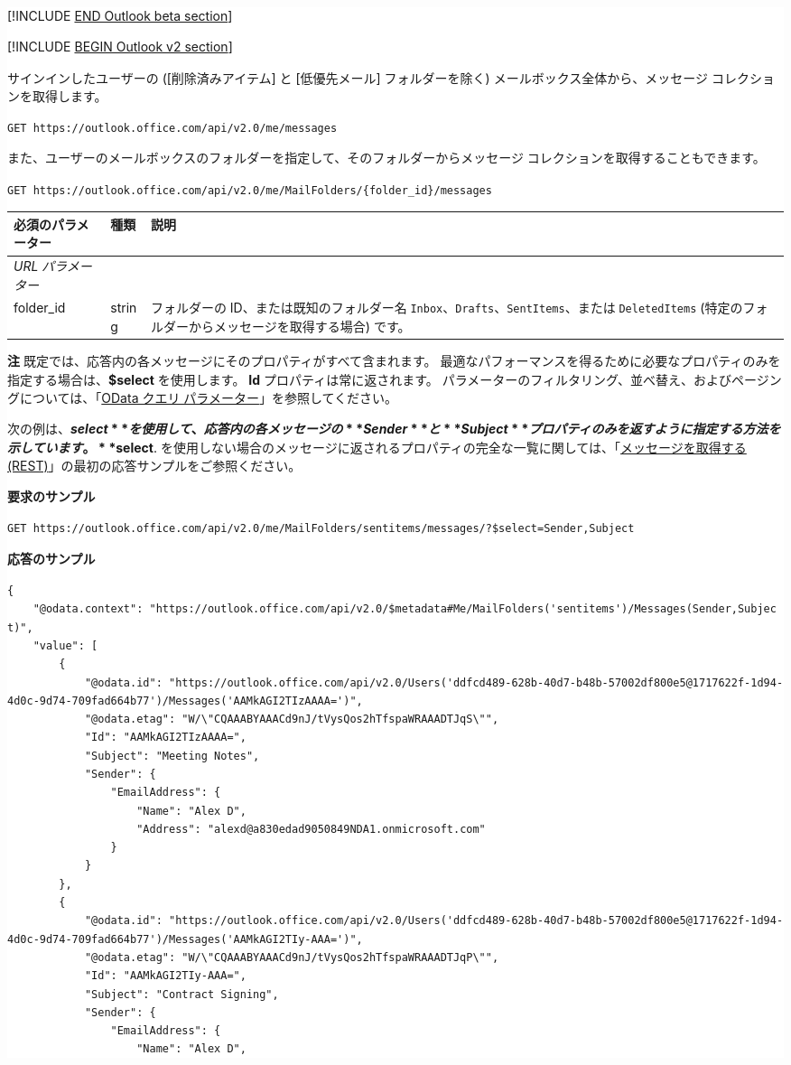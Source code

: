
[!INCLUDE [END Outlook beta section](../includes/controls/outlookrestapibetasection.xml)]







[!INCLUDE [BEGIN Outlook v2 section](../includes/controls/outlookrestapiv2section.xml)]

サインインしたユーザーの ([削除済みアイテム] と [低優先メール] フォルダーを除く) メールボックス全体から、メッセージ コレクションを取得します。

```no-highlight
GET https://outlook.office.com/api/v2.0/me/messages
```

また、ユーザーのメールボックスのフォルダーを指定して、そのフォルダーからメッセージ コレクションを取得することもできます。

```no-highlight
GET https://outlook.office.com/api/v2.0/me/MailFolders/{folder_id}/messages
```


|**必須のパラメーター**|**種類**|**説明**|
|:-----|:-----|:-----|
|_URL パラメーター_|
|folder_id|string|フォルダーの ID、または既知のフォルダー名 `Inbox`、`Drafts`、`SentItems`、または `DeletedItems` (特定のフォルダーからメッセージを取得する場合) です。|

**注** 既定では、応答内の各メッセージにそのプロパティがすべて含まれます。 最適なパフォーマンスを得るために必要なプロパティのみを指定する場合は、**$select** を使用します。 **Id** プロパティは常に返されます。
パラメーターのフィルタリング、並べ替え、およびページングについては、「[OData クエリ パラメーター](..\api\complex-types-for-mail-contacts-calendar.md#OdataQueryParams)」を参照してください。

次の例は、**$select** を使用して、応答内の各メッセージの **Sender** と **Subject** プロパティのみを返すように指定する方法を示しています。**$select**. を使用しない場合のメッセージに返されるプロパティの完全な一覧に関しては、「[メッセージを取得する (REST)](#GetMessage)」の最初の応答サンプルをご参照ください。


**要求のサンプル**

```
GET https://outlook.office.com/api/v2.0/me/MailFolders/sentitems/messages/?$select=Sender,Subject
```

**応答のサンプル**

```
{
    "@odata.context": "https://outlook.office.com/api/v2.0/$metadata#Me/MailFolders('sentitems')/Messages(Sender,Subject)",
    "value": [
        {
            "@odata.id": "https://outlook.office.com/api/v2.0/Users('ddfcd489-628b-40d7-b48b-57002df800e5@1717622f-1d94-4d0c-9d74-709fad664b77')/Messages('AAMkAGI2TIzAAAA=')",
            "@odata.etag": "W/\"CQAAABYAAACd9nJ/tVysQos2hTfspaWRAAADTJqS\"",
            "Id": "AAMkAGI2TIzAAAA=",
            "Subject": "Meeting Notes",
            "Sender": {
                "EmailAddress": {
                    "Name": "Alex D",
                    "Address": "alexd@a830edad9050849NDA1.onmicrosoft.com"
                }
            }
        },
        {
            "@odata.id": "https://outlook.office.com/api/v2.0/Users('ddfcd489-628b-40d7-b48b-57002df800e5@1717622f-1d94-4d0c-9d74-709fad664b77')/Messages('AAMkAGI2TIy-AAA=')",
            "@odata.etag": "W/\"CQAAABYAAACd9nJ/tVysQos2hTfspaWRAAADTJqP\"",
            "Id": "AAMkAGI2TIy-AAA=",
            "Subject": "Contract Signing",
            "Sender": {
                "EmailAddress": {
                    "Name": "Alex D",
```